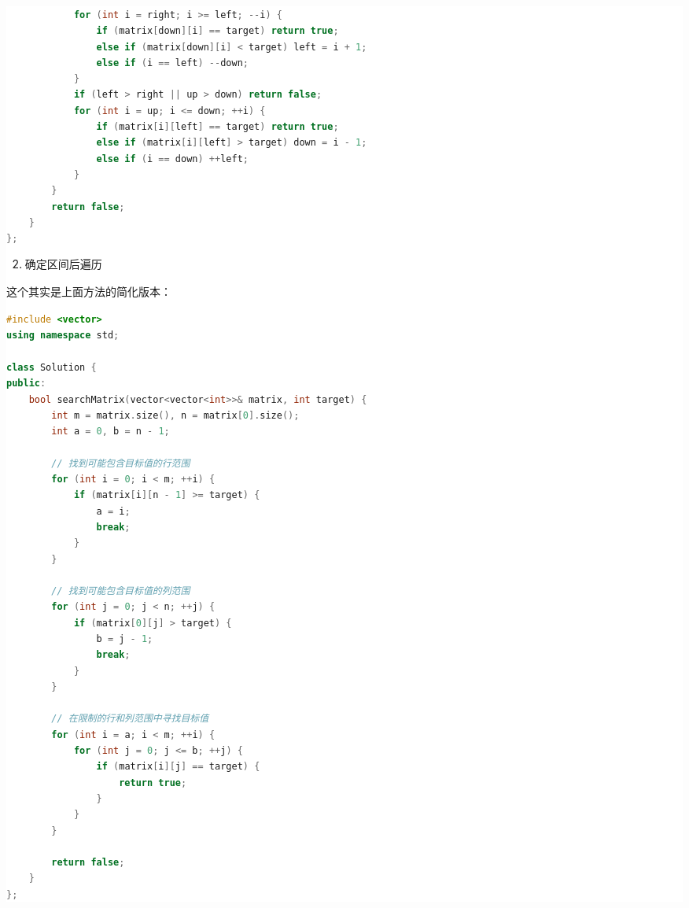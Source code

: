 ```cpp
            for (int i = right; i >= left; --i) {
                if (matrix[down][i] == target) return true;
                else if (matrix[down][i] < target) left = i + 1;
                else if (i == left) --down;
            }
            if (left > right || up > down) return false;
            for (int i = up; i <= down; ++i) {
                if (matrix[i][left] == target) return true;
                else if (matrix[i][left] > target) down = i - 1;
                else if (i == down) ++left;
            }
        }
        return false;
    }
};

```



2. 确定区间后遍历

这个其实是上面方法的简化版本：

```cpp
#include <vector>
using namespace std;

class Solution {
public:
    bool searchMatrix(vector<vector<int>>& matrix, int target) {
        int m = matrix.size(), n = matrix[0].size();
        int a = 0, b = n - 1;

        // 找到可能包含目标值的行范围
        for (int i = 0; i < m; ++i) {
            if (matrix[i][n - 1] >= target) {
                a = i;
                break;
            }
        }

        // 找到可能包含目标值的列范围
        for (int j = 0; j < n; ++j) {
            if (matrix[0][j] > target) {
                b = j - 1;
                break;
            }
        }

        // 在限制的行和列范围中寻找目标值
        for (int i = a; i < m; ++i) {
            for (int j = 0; j <= b; ++j) {
                if (matrix[i][j] == target) {
                    return true;
                }
            }
        }

        return false;
    }
};

```

